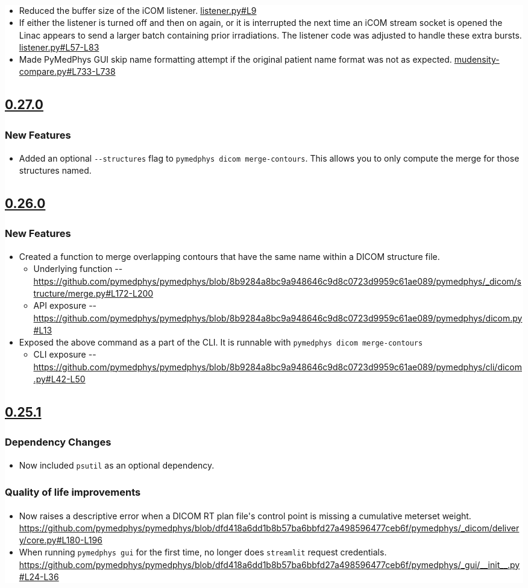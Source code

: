 * Reduced the buffer size of the iCOM listener. [listener.py#L9](https://github.com/pymedphys/pymedphys/blob/d40a5ed238b2035bac00da1cb623c7f496ed0950/pymedphys/_icom/listener.py#L9)
* If either the listener is turned off and then on again, or it is interrupted
  the next time an iCOM stream socket is opened the Linac appears to send a
  larger batch containing prior irradiations. The listener code was adjusted
  to handle these extra bursts. [listener.py#L57-L83](https://github.com/pymedphys/pymedphys/blob/d40a5ed238b2035bac00da1cb623c7f496ed0950/pymedphys/_icom/listener.py#L57-L83)
* Made PyMedPhys GUI skip name formatting attempt if the original patient name
  format was not as expected. [mudensity-compare.py#L733-L738](https://github.com/pymedphys/pymedphys/blob/d40a5ed238b2035bac00da1cb623c7f496ed0950/pymedphys/_gui/streamlit/mudensity-compare.py#L733-L738)

## [0.27.0]

### New Features

* Added an optional `--structures` flag to `pymedphys dicom merge-contours`.
  This allows you to only compute the merge for those structures named.

## [0.26.0]

### New Features

* Created a function to merge overlapping contours that have the same name
  within a DICOM structure file.
  * Underlying function -- <https://github.com/pymedphys/pymedphys/blob/8b9284a8bc9a948646c9d8c0723d9959c61ae089/pymedphys/_dicom/structure/merge.py#L172-L200>
  * API exposure -- <https://github.com/pymedphys/pymedphys/blob/8b9284a8bc9a948646c9d8c0723d9959c61ae089/pymedphys/dicom.py#L13>
* Exposed the above command as a part of the CLI. It is runnable with `pymedphys dicom merge-contours`
  * CLI exposure -- <https://github.com/pymedphys/pymedphys/blob/8b9284a8bc9a948646c9d8c0723d9959c61ae089/pymedphys/cli/dicom.py#L42-L50>

## [0.25.1]

### Dependency Changes

* Now included `psutil` as an optional dependency.

### Quality of life improvements

* Now raises a descriptive error when a DICOM RT plan file's control point is
  missing a cumulative meterset weight.
  <https://github.com/pymedphys/pymedphys/blob/dfd418a6dd1b8b57ba6bbfd27a498596477ceb6f/pymedphys/_dicom/delivery/core.py#L180-L196>
* When running `pymedphys gui` for the first time, no longer does `streamlit`
  request credentials.
  <https://github.com/pymedphys/pymedphys/blob/dfd418a6dd1b8b57ba6bbfd27a498596477ceb6f/pymedphys/_gui/__init__.py#L24-L36>


[0.35.0]: https://github.com/pymedphys/pymedphys/compare/v0.34.0...v0.35.0
[0.34.0]: https://github.com/pymedphys/pymedphys/compare/v0.33.0...v0.34.0
[0.33.0]: https://github.com/pymedphys/pymedphys/compare/v0.32.0...v0.33.0
[0.32.0]: https://github.com/pymedphys/pymedphys/compare/v0.31.0...v0.32.0
[0.31.0]: https://github.com/pymedphys/pymedphys/compare/v0.30.0...v0.31.0
[0.30.0]: https://github.com/pymedphys/pymedphys/compare/v0.29.1...v0.30.0
[0.29.1]: https://github.com/pymedphys/pymedphys/compare/v0.29.0...v0.29.1
[0.29.0]: https://github.com/pymedphys/pymedphys/compare/v0.28.0...v0.29.0
[0.28.0]: https://github.com/pymedphys/pymedphys/compare/v0.27.0...v0.28.0
[0.27.0]: https://github.com/pymedphys/pymedphys/compare/v0.26.0...v0.27.0
[0.26.0]: https://github.com/pymedphys/pymedphys/compare/v0.25.1...v0.26.0
[0.25.1]: https://github.com/pymedphys/pymedphys/compare/v0.25.0...v0.25.1
[0.25.0]: https://github.com/pymedphys/pymedphys/compare/v0.24.3...v0.25.0
[0.24.3]: https://github.com/pymedphys/pymedphys/compare/v0.24.2...v0.24.3
[0.24.2]: https://github.com/pymedphys/pymedphys/compare/v0.24.1...v0.24.2
[0.24.1]: https://github.com/pymedphys/pymedphys/compare/v0.24.0...v0.24.1
[0.24.0]: https://github.com/pymedphys/pymedphys/compare/v0.23.0...v0.24.0
[0.23.0]: https://github.com/pymedphys/pymedphys/compare/v0.22.0...v0.23.0
[0.22.0]: https://github.com/pymedphys/pymedphys/compare/v0.21.0...v0.22.0
[0.21.0]: https://github.com/pymedphys/pymedphys/compare/v0.20.0...v0.21.0
[0.20.0]: https://github.com/pymedphys/pymedphys/compare/v0.19.0...v0.20.0
[0.19.0]: https://github.com/pymedphys/pymedphys/compare/v0.18.0...v0.19.0
[0.18.0]: https://github.com/pymedphys/pymedphys/compare/v0.17.1...v0.18.0
[0.17.1]: https://github.com/pymedphys/pymedphys/compare/v0.17.0...v0.17.1
[0.17.0]: https://github.com/pymedphys/pymedphys/compare/v0.16.3...v0.17.0
[0.16.3]: https://github.com/pymedphys/pymedphys/compare/v0.16.2...v0.16.3
[0.16.2]: https://github.com/pymedphys/pymedphys/compare/v0.16.1...v0.16.2
[0.16.1]: https://github.com/pymedphys/pymedphys/compare/v0.16.0...v0.16.1
[0.16.0]: https://github.com/pymedphys/pymedphys/compare/v0.15.0...v0.16.0
[0.15.0]: https://github.com/pymedphys/pymedphys/compare/v0.14.3...v0.15.0
[0.14.3]: https://github.com/pymedphys/pymedphys/compare/v0.14.2...v0.14.3
[0.14.2]: https://github.com/pymedphys/pymedphys/compare/v0.14.1...v0.14.2
[0.14.1]: https://github.com/pymedphys/pymedphys/compare/v0.14.0...v0.14.1
[0.14.0]: https://github.com/pymedphys/pymedphys/compare/v0.13.2...v0.14.0
[0.13.2]: https://github.com/pymedphys/pymedphys/compare/v0.13.1...v0.13.2
[0.13.1]: https://github.com/pymedphys/pymedphys/compare/v0.13.0...v0.13.1
[0.13.0]: https://github.com/pymedphys/pymedphys/compare/v0.12.2...v0.13.0
[0.12.2]: https://github.com/pymedphys/pymedphys/compare/v0.12.1...v0.12.2
[0.12.1]: https://github.com/pymedphys/pymedphys/compare/v0.12.0...v0.12.1
[0.12.0]: https://github.com/pymedphys/pymedphys/compare/v0.11.0...v0.12.0
[0.11.0]: https://github.com/pymedphys/pymedphys/compare/v0.10.0...v0.11.0
[0.10.0]: https://github.com/pymedphys/pymedphys/compare/v0.9.0...v0.10.0
[0.9.0]: https://github.com/pymedphys/pymedphys/compare/v0.8.4...v0.9.0
[0.8.4]: https://github.com/pymedphys/pymedphys/compare/v0.8.3...v0.8.4
[0.8.3]: https://github.com/pymedphys/pymedphys/compare/v0.8.2...v0.8.3
[0.8.2]: https://github.com/pymedphys/pymedphys/compare/v0.8.1...v0.8.2
[0.8.1]: https://github.com/pymedphys/pymedphys/compare/v0.8.0...v0.8.1
[0.8.0]: https://github.com/pymedphys/pymedphys/compare/v0.7.2...v0.8.0
[0.7.2]: https://github.com/pymedphys/pymedphys/compare/v0.7.1...v0.7.2
[0.7.1]: https://github.com/pymedphys/pymedphys/compare/v0.7.0...v0.7.1
[0.7.0]: https://github.com/pymedphys/pymedphys/compare/v0.6.0...v0.7.0
[0.6.0]: https://github.com/pymedphys/pymedphys/compare/v0.5.1...v0.6.0
[0.5.1]: https://github.com/pymedphys/pymedphys/compare/v0.4.3...v0.5.1